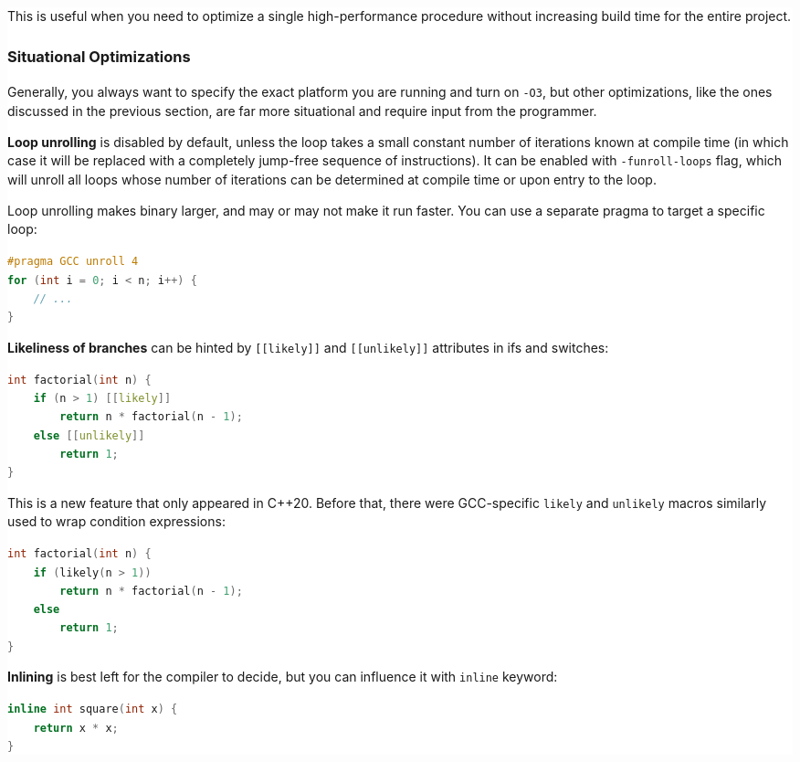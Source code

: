 This is useful when you need to optimize a single high-performance procedure without increasing build time for the entire project.

### Situational Optimizations

Generally, you always want to specify the exact platform you are running and turn on `-O3`, but other optimizations, like the ones discussed in the previous section, are far more situational and require input from the programmer.

**Loop unrolling** is disabled by default, unless the loop takes a small constant number of iterations known at compile time (in which case it will be replaced with a completely jump-free sequence of instructions). It can be enabled with `-funroll-loops` flag, which will unroll all loops whose number of iterations can be determined at compile time or upon entry to the loop.

Loop unrolling makes binary larger, and may or may not make it run faster. You can use a separate pragma to target a specific loop:

```c++
#pragma GCC unroll 4
for (int i = 0; i < n; i++) {
    // ...
}
```

**Likeliness of branches** can be hinted by `[[likely]]` and `[[unlikely]]` attributes in ifs and switches:

```c++
int factorial(int n) {
    if (n > 1) [[likely]]
        return n * factorial(n - 1);
    else [[unlikely]]
        return 1;
}
```

This is a new feature that only appeared in C++20. Before that, there were GCC-specific `likely` and `unlikely` macros similarly used to wrap condition expressions:

```c++
int factorial(int n) {
    if (likely(n > 1))
        return n * factorial(n - 1);
    else
        return 1;
}
```

**Inlining** is best left for the compiler to decide, but you can influence it with `inline` keyword:

```c++
inline int square(int x) {
    return x * x;
}
```
